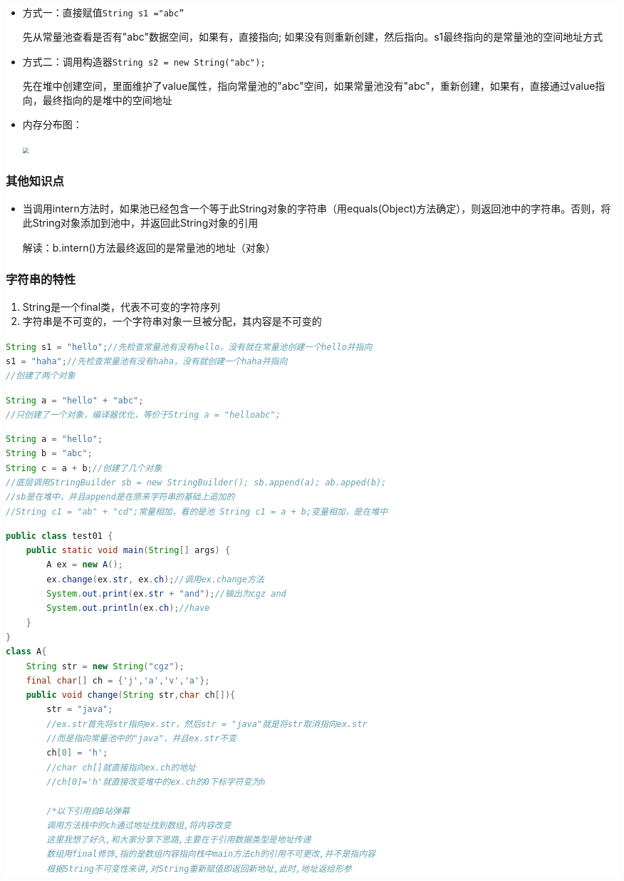 - 方式一：直接赋值`String s1 ="abc”`

  先从常量池查看是否有"abc"数据空间，如果有，直接指向; 如果没有则重新创建，然后指向。s1最终指向的是常量池的空间地址方式

- 方式二：调用构造器`String s2 = new String("abc");`

  先在堆中创建空间，里面维护了value属性，指向常量池的"abc"空间，如果常量池没有"abc"，重新创建，如果有，直接通过value指向，最终指向的是堆中的空间地址

- 内存分布图：

  <img src="https://pb.nichi.co/original-person-add" style="zoom:50%;" /> 

### 其他知识点

- 当调用intern方法时，如果池已经包含一个等于此String对象的字符串（用equals(Object)方法确定），则返回池中的字符串。否则，将此String对象添加到池中，并返回此String对象的引用

  解读：b.intern()方法最终返回的是常量池的地址（对象）

### 字符串的特性

1. String是一个final类，代表不可变的字符序列
2. 字符串是不可变的，一个字符串对象一旦被分配，其内容是不可变的

```java
String s1 = "hello";//先检查常量池有没有hello，没有就在常量池创建一个hello并指向
s1 = "haha";//先检查常量池有没有haha，没有就创建一个haha并指向
//创建了两个对象
```

```java
String a = "hello" + "abc";
//只创建了一个对象，编译器优化，等价于String a = "helloabc";
```

```java
String a = "hello";
String b = "abc";
String c = a + b;//创建了几个对象
//底层调用StringBuilder sb = new StringBuilder(); sb.append(a); ab.apped(b);
//sb是在堆中，并且append是在原来字符串的基础上追加的
//String c1 = "ab" + "cd";常量相加，看的是池 String c1 = a + b;变量相加，是在堆中
```

```java
public class test01 {
    public static void main(String[] args) {
        A ex = new A();
        ex.change(ex.str, ex.ch);//调用ex.change方法
        System.out.print(ex.str + "and");//输出为cgz and
        System.out.println(ex.ch);//have
    }
}
class A{
    String str = new String("cgz");
    final char[] ch = {'j','a','v','a'};
    public void change(String str,char ch[]){
        str = "java";
        //ex.str首先将str指向ex.str，然后str = "java"就是将str取消指向ex.str
        //而是指向常量池中的"java"，并且ex.str不变
        ch[0] = 'h';
        //char ch[]就直接指向ex.ch的地址
        //ch[0]='h'就直接改变堆中的ex.ch的0下标字符变为h
        
        /*以下引用自B站弹幕
        调用方法栈中的ch通过地址找到数组,将内容改变
        这里我想了好久,和大家分享下思路,主要在于引用数据类型是地址传递
        数组用final修饰,指的是数组内容指向栈中main方法ch的引用不可更改,并不是指内容
        根据String不可变性来讲,对String重新赋值即返回新地址,此时,地址返给形参
```